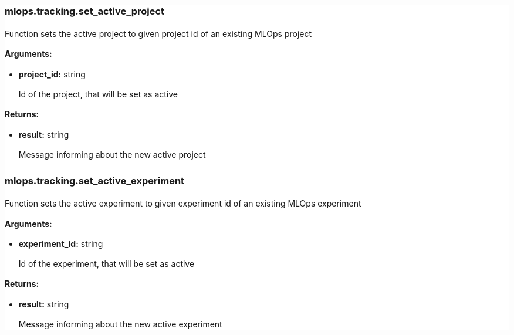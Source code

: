 ### mlops.tracking.set_active_project

Function sets the active project to given project id of an existing MLOps project

**Arguments:**

* **project_id:** string

    Id of the project, that will be set as active

**Returns:**

* **result:** string

    Message informing about the new active project

### mlops.tracking.set_active_experiment

Function sets the active experiment to given experiment id of an existing MLOps experiment

**Arguments:**

* **experiment_id:** string

    Id of the experiment, that will be set as active

**Returns:**

* **result:** string

    Message informing about the new active experiment
